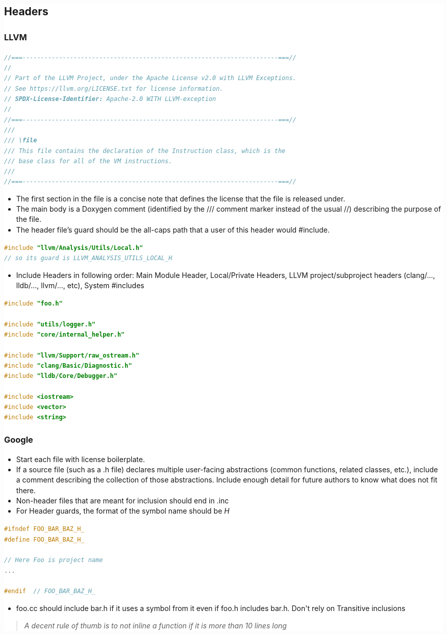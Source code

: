
## Headers 
### LLVM
```cpp
//===----------------------------------------------------------------------===//
//
// Part of the LLVM Project, under the Apache License v2.0 with LLVM Exceptions.
// See https://llvm.org/LICENSE.txt for license information.
// SPDX-License-Identifier: Apache-2.0 WITH LLVM-exception
//
//===----------------------------------------------------------------------===//
///
/// \file
/// This file contains the declaration of the Instruction class, which is the
/// base class for all of the VM instructions.
///
//===----------------------------------------------------------------------===//
```
- The first section in the file is a concise note that defines the license that the file is released under. 
- The main body is a Doxygen comment (identified by the /// comment marker instead of the usual //) describing the purpose of the file. 
- The header file’s guard should be the all-caps path that a user of this header would #include.
```cpp
#include "llvm/Analysis/Utils/Local.h" 
// so its guard is LLVM_ANALYSIS_UTILS_LOCAL_H
```
- Include Headers in following order: Main Module Header, Local/Private Headers, LLVM project/subproject headers (clang/..., lldb/..., llvm/..., etc), System #includes
```cpp
#include "foo.h"

#include "utils/logger.h"
#include "core/internal_helper.h"

#include "llvm/Support/raw_ostream.h"
#include "clang/Basic/Diagnostic.h"
#include "lldb/Core/Debugger.h"

#include <iostream>
#include <vector>
#include <string>
```

### Google
- Start each file with license boilerplate.
- If a source file (such as a .h file) declares multiple user-facing abstractions (common functions, related classes, etc.), include a comment describing the collection of those abstractions. Include enough detail for future authors to know what does not fit there.
- Non-header files that are meant for inclusion should end in .inc
- For Header guards, the format of the symbol name should be <PROJECT>_<PATH>_<FILE>_H_
```cpp
#ifndef FOO_BAR_BAZ_H_
#define FOO_BAR_BAZ_H_

// Here Foo is project name
...

#endif  // FOO_BAR_BAZ_H_
```
- foo.cc should include bar.h if it uses a symbol from it even if foo.h includes bar.h. Don't rely on Transitive inclusions
> _A decent rule of thumb is to not inline a function if it is more than 10 lines long_